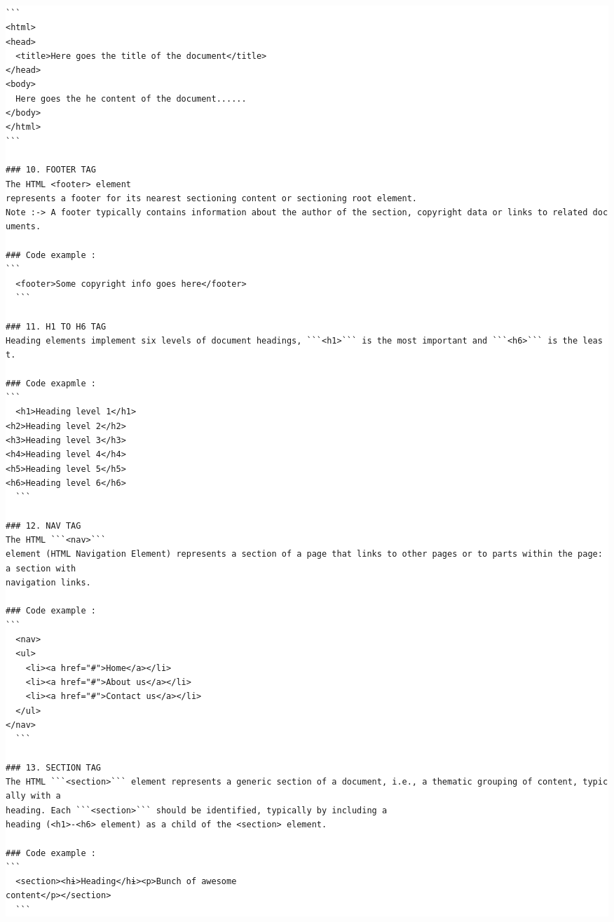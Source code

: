 ````
```
<html>
<head>
  <title>Here goes the title of the document</title>
</head>
<body>
  Here goes the he content of the document......
</body>
</html>
```

### 10. FOOTER TAG
The HTML <footer> element
represents a footer for its nearest sectioning content or sectioning root element.
Note :-> A footer typically contains information about the author of the section, copyright data or links to related documents.

### Code example :
```
  <footer>Some copyright info goes here</footer>
  ```

### 11. H1 TO H6 TAG
Heading elements implement six levels of document headings, ```<h1>``` is the most important and ```<h6>``` is the least.

### Code exapmle :
```
  <h1>Heading level 1</h1>
<h2>Heading level 2</h2>
<h3>Heading level 3</h3>
<h4>Heading level 4</h4>
<h5>Heading level 5</h5>
<h6>Heading level 6</h6>
  ```

### 12. NAV TAG
The HTML ```<nav>```
element (HTML Navigation Element) represents a section of a page that links to other pages or to parts within the page: a section with
navigation links.

### Code example :
```
  <nav>
  <ul>
    <li><a href="#">Home</a></li>
    <li><a href="#">About us</a></li>
    <li><a href="#">Contact us</a></li>
  </ul>
</nav>
  ```

### 13. SECTION TAG
The HTML ```<section>``` element represents a generic section of a document, i.e., a thematic grouping of content, typically with a
heading. Each ```<section>``` should be identified, typically by including a
heading (<h1>-<h6> element) as a child of the <section> element.

### Code example :
```
  <section><hɨ>Heading</hɨ><p>Bunch of awesome 
content</p></section>
  ```

````
